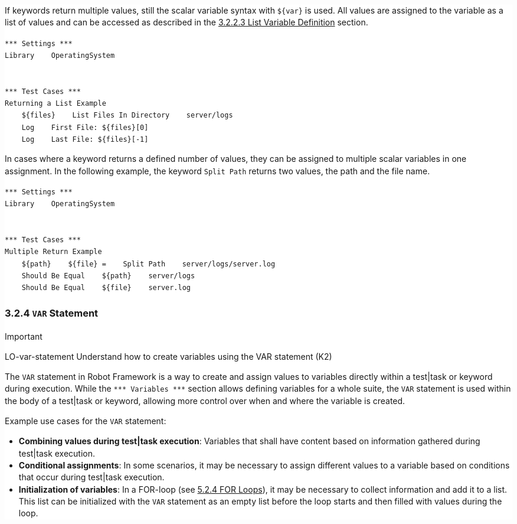 If keywords return multiple values, still the scalar variable syntax with `${var}` is used.
All values are assigned to the variable as a list of values and can be accessed as described in the [3.2.2.3 List Variable Definition](Chapter_3_Keyword_Design_Variables_Resources.md#3223-list-variable-definition) section.

```robotframework
*** Settings ***
Library    OperatingSystem


*** Test Cases ***
Returning a List Example
    ${files}    List Files In Directory    server/logs
    Log    First File: ${files}[0]
    Log    Last File: ${files}[-1]
```

In cases where a keyword returns a defined number of values, they can be assigned to multiple scalar variables in one assignment.
In the following example, the keyword `Split Path` returns two values, the path and the file name.

```robotframework
*** Settings ***
Library    OperatingSystem


*** Test Cases ***
Multiple Return Example
    ${path}    ${file} =    Split Path    server/logs/server.log
    Should Be Equal    ${path}    server/logs
    Should Be Equal    ${file}    server.log
```



### 3.2.4 `VAR` Statement

> [!IMPORTANT]
> LO-var-statement Understand how to create variables using the VAR statement (K2)

The `VAR` statement in Robot Framework is a way to create
and assign values to variables directly within a test|task or keyword during execution.
While the `*** Variables ***` section allows defining variables for a whole suite,
the `VAR` statement is used within the body of a test|task or keyword,
allowing more control over when and where the variable is created.

Example use cases for the `VAR` statement:
- **Combining values during test|task execution**: Variables that shall have content based on information gathered during test|task execution.
- **Conditional assignments**: In some scenarios, it may be necessary to assign different values to a variable based on conditions that occur during test|task execution.
- **Initialization of variables**: In a FOR-loop (see [5.2.4 FOR Loops](Chapter_5_Exploring_Advanced_Constructs.md#524-for-loops)), it may be necessary to collect information and add it to a list. This list can be initialized with the `VAR` statement as an empty list before the loop starts and then filled with values during the loop.
